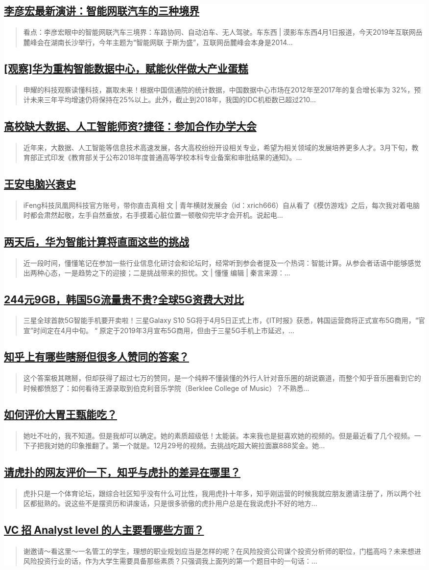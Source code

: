  ## [李彦宏最新演讲：智能网联汽车的三种境界](http://mp.weixin.qq.com/s?src=11&timestamp=1554195606&ver=1521&signature=XWeJQyXgRS3-ior7f8-n4TNMiaqkx7*ubEISWKHCGLcWiGPYb7PPr3voXTQJpiafuV*NhMQTweqxIMrz3mFTZAKQalh3LcqDeKzvU6Bs*v4knkZAqR2qb0f5BJS9pMlM&new=1)
 > 看点：李彦宏眼中的智能网联汽车三境界：车路协同、自动泊车、无人驾驶。车东西 | 漠影车东西4月1日报道，今天2019年互联网岳麓峰会在湖南长沙举行，今年主题为“智能网联 于斯为盛”，互联网岳麓峰会本身是2014...
 ## [\[观察\]华为重构智能数据中心，赋能伙伴做大产业蛋糕](http://mp.weixin.qq.com/s?src=11&timestamp=1554195606&ver=1521&signature=91VZYjUbSKW-nq1a3b7cC61RGgnkGeDJLRPduQDqkRNNC5bxWQtp-6ZlLFltedHWnszjmACTPDTkOdulCFb07YLXH*Ex3YyQnsJu2j*o6iI3C1BsCYZC0vLOZlDbhQ4L&new=1)
 > 申耀的科技观察读懂科技，赢取未来！根据中国信通院的统计数据，中国数据中心市场在2012年至2017年的复合增长率为 32%，预计未来三年平均增速仍将保持在25%以上。此外，截止到2018年，我国的IDC机柜数已超过210...
 ## [高校缺大数据、人工智能师资?捷径：参加合作办学大会](http://mp.weixin.qq.com/s?src=11&timestamp=1554195606&ver=1521&signature=Vc*L4d9UYDq-keqQ9J1X986n6DshKc4zBpvuT5Zk1-5QDJG5HNcbkN3lOM615-MsYNLEvKhGm*8i7OzfXbMdDP**CbQGBsF43INTmYkXy1LvnM9gxFjATAGPojuE8e*E&new=1)
 > 近年来，大数据、人工智能等信息技术高速发展，各大高校纷纷开设相关专业，希望为相关领域的发展培养更多人才。3月下旬，教育部正式印发《教育部关于公布2018年度普通高等学校本科专业备案和审批结果的通知》。...
 ## [王安电脑兴衰史](http://mp.weixin.qq.com/s?src=11&timestamp=1554195606&ver=1521&signature=7DCE1aw0rVaJgDZ1ZE22S9YFzcIk9c-FAV5469BaJFhvu1P1KLqzBpMycdpdebTXkVMZbV3tjCCbflFwEw9me5pbarxB6s8YPHXEjkZv1Et*dYu7I0TYrNv5yAo-rnv3&new=1)
 > iFeng科技凤凰网科技官方账号，带你直击真相     文 | 青年横财发展会（id：xrich666）自从看了《模仿游戏》之后，每次我对着电脑时都会肃然起敬，左手自然垂放，右手摸着心脏位置一顿敬仰完毕才会开机。说起电...
 ## [两天后，华为智能计算将直面这些的挑战](http://mp.weixin.qq.com/s?src=11&timestamp=1554195606&ver=1521&signature=tI0QJqyOq4Y2ibWul3Ca2Oj27wU5QtLR*nygrt3tjXIAZO30W*T4oLGPGT*njIN7bUsDIurHO99BTfm80Vucx2C-k-oORTY3Ll79Cjja5kFkbI9kIoSnRoCGxok*Urtc&new=1)
 > 近一段时间，懂懂笔记在参加一些行业信息化研讨会和论坛时，经常听到参会者提及一个热词：智能计算。从参会者话语中能够感觉出两种心态，一是趋势之下的迎接；二是挑战带来的担忧。文 | 懂懂  编辑 | 秦言来源：...
 ## [244元9GB，韩国5G流量贵不贵?全球5G资费大对比](http://mp.weixin.qq.com/s?src=11&timestamp=1554195606&ver=1521&signature=NQ7bJ*wWwxHbQ*KFV-jd*vgW30ItkiJ7Dxcs1hHI1wb4DQs6HA5Z3IjsveRzFJIa6uaRDdIZuXKd-ZevtbJFwrxe-sDQBOBEQMrjY6p3*X88HMzHQs8hQTYu5Id92Ak8&new=1)
 > 三星全球首款5G智能手机要开卖啦！三星Galaxy S10 5G将于4月5日正式上市，《IT时报》获悉，韩国运营商将正式宣布5G商用，“官宣”时间定在4月中旬。 “ 原定于2019年3月宣布5G商用，但由于三星5G手机上市延迟，...
 ## [知乎上有哪些瞎掰但很多人赞同的答案？](https://www.zhihu.com/question/19948426)
 > 这个答案极其瞎掰，但却获得了超过七万的赞同，是一个纯粹不懂装懂的外行人针对音乐圈的胡说霸道，而整个知乎音乐圈看到它的时候都愤怒了：如何看待王源录取到伯克利音乐学院（Berklee College of Music）？不熟悉...
 ## [如何评价大胃王甄能吃？](https://www.zhihu.com/question/58285339)
 > 她吐不吐的，我不知道。但是我却可以确定。她的素质超级低！太能装。本来我也是挺喜欢她的视频的。但是最近看了几个视频。一下子把我对她的印象推翻了。第一个就是。12月29号的视频。去挑战吃超大碗拉面赢888奖金。她...
 ## [请虎扑的网友评价一下，知乎与虎扑的差异在哪里？](https://www.zhihu.com/question/21824189)
 > 虎扑只是一个体育论坛，跟综合社区知乎没有什么可比性，我用虎扑十年多，知乎刚运营的时候我就应朋友邀请注册了，所以两个社区都挺熟的。说这些不是摆资历和讲废话，只是很多骄傲的虎扑用户总是在我说虎扑不好的地方...
 ## [VC 招 Analyst level 的人主要看哪些方面？](https://www.zhihu.com/question/23905776)
 > 谢邀请～看这里～一名管工的学生，理想的职业规划应当是怎样的呢？在风险投资公司谋个投资分析师的职位，门槛高吗？未来想进风险投资行业的话，作为大学生需要具备那些素质？只强调我上面列的第一个题目中的一句话：...